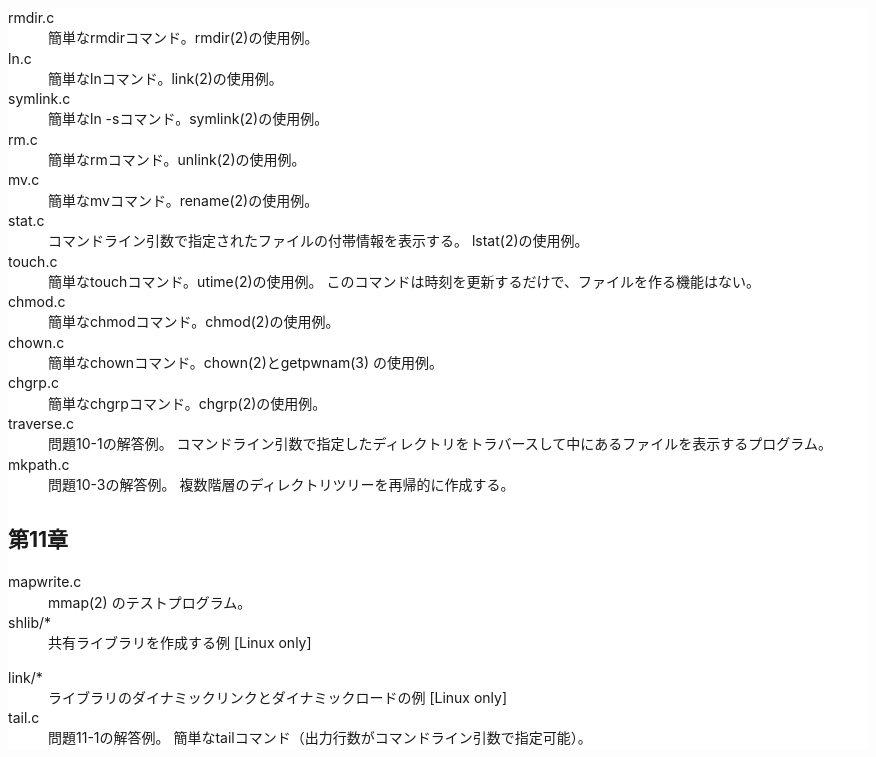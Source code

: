 <dt>rmdir.c</dt>
<dd>簡単なrmdirコマンド。rmdir(2)の使用例。</dd>

<dt>ln.c</dt>
<dd>簡単なlnコマンド。link(2)の使用例。</dd>

<dt>symlink.c</dt>
<dd>簡単なln -sコマンド。symlink(2)の使用例。</dd>

<dt>rm.c</dt>
<dd>簡単なrmコマンド。unlink(2)の使用例。</dd>

<dt>mv.c</dt>
<dd>簡単なmvコマンド。rename(2)の使用例。</dd>

<dt>stat.c</dt>
<dd>コマンドライン引数で指定されたファイルの付帯情報を表示する。
lstat(2)の使用例。</dd>

<dt>touch.c</dt>
<dd>簡単なtouchコマンド。utime(2)の使用例。
このコマンドは時刻を更新するだけで、ファイルを作る機能はない。</dd>

<dt>chmod.c</dt>
<dd>簡単なchmodコマンド。chmod(2)の使用例。</dd>

<dt>chown.c</dt>
<dd>簡単なchownコマンド。chown(2)とgetpwnam(3) の使用例。</dd>

<dt>chgrp.c</dt>
<dd>簡単なchgrpコマンド。chgrp(2)の使用例。</dd>

<dt>traverse.c</dt>
<dd>問題10-1の解答例。
コマンドライン引数で指定したディレクトリをトラバースして中にあるファイルを表示するプログラム。
</dd>

<dt>mkpath.c</dt>
<dd>問題10-3の解答例。
複数階層のディレクトリツリーを再帰的に作成する。
</dd>
</dl>

## 第11章
<dl>
<dt>mapwrite.c</dt>
<dd>mmap(2) のテストプログラム。</dd>

<dt>shlib/*</dt>
<dd>共有ライブラリを作成する例 [Linux only]</dd>
</dl>

<dt>link/*</dt>
<dd>ライブラリのダイナミックリンクとダイナミックロードの例 [Linux only]</dd>
</dl>

<dt>tail.c</dt>
<dd>問題11-1の解答例。
簡単なtailコマンド（出力行数がコマンドライン引数で指定可能）。</dd>
</dl>
